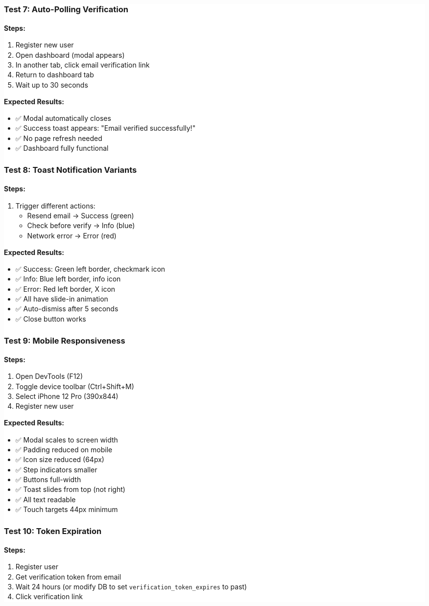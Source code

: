 ### Test 7: Auto-Polling Verification
**Steps:**
1. Register new user
2. Open dashboard (modal appears)
3. In another tab, click email verification link
4. Return to dashboard tab
5. Wait up to 30 seconds

**Expected Results:**
- ✅ Modal automatically closes
- ✅ Success toast appears: "Email verified successfully!"
- ✅ No page refresh needed
- ✅ Dashboard fully functional

### Test 8: Toast Notification Variants
**Steps:**
1. Trigger different actions:
   - Resend email → Success (green)
   - Check before verify → Info (blue)
   - Network error → Error (red)

**Expected Results:**
- ✅ Success: Green left border, checkmark icon
- ✅ Info: Blue left border, info icon
- ✅ Error: Red left border, X icon
- ✅ All have slide-in animation
- ✅ Auto-dismiss after 5 seconds
- ✅ Close button works

### Test 9: Mobile Responsiveness
**Steps:**
1. Open DevTools (F12)
2. Toggle device toolbar (Ctrl+Shift+M)
3. Select iPhone 12 Pro (390x844)
4. Register new user

**Expected Results:**
- ✅ Modal scales to screen width
- ✅ Padding reduced on mobile
- ✅ Icon size reduced (64px)
- ✅ Step indicators smaller
- ✅ Buttons full-width
- ✅ Toast slides from top (not right)
- ✅ All text readable
- ✅ Touch targets 44px minimum

### Test 10: Token Expiration
**Steps:**
1. Register user
2. Get verification token from email
3. Wait 24 hours (or modify DB to set `verification_token_expires` to past)
4. Click verification link
